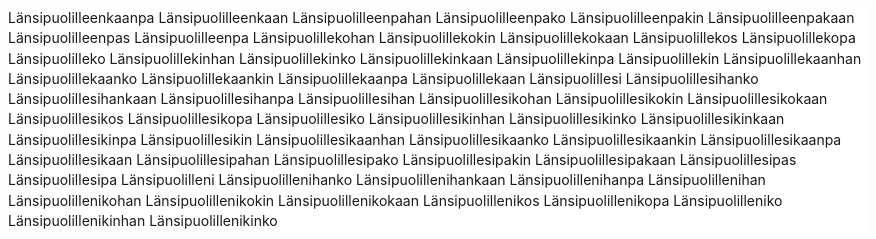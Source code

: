 Länsipuolilleenkaanpa
Länsipuolilleenkaan
Länsipuolilleenpahan
Länsipuolilleenpako
Länsipuolilleenpakin
Länsipuolilleenpakaan
Länsipuolilleenpas
Länsipuolilleenpa
Länsipuolillekohan
Länsipuolillekokin
Länsipuolillekokaan
Länsipuolillekos
Länsipuolillekopa
Länsipuolilleko
Länsipuolillekinhan
Länsipuolillekinko
Länsipuolillekinkaan
Länsipuolillekinpa
Länsipuolillekin
Länsipuolillekaanhan
Länsipuolillekaanko
Länsipuolillekaankin
Länsipuolillekaanpa
Länsipuolillekaan
Länsipuolillesi
Länsipuolillesihanko
Länsipuolillesihankaan
Länsipuolillesihanpa
Länsipuolillesihan
Länsipuolillesikohan
Länsipuolillesikokin
Länsipuolillesikokaan
Länsipuolillesikos
Länsipuolillesikopa
Länsipuolillesiko
Länsipuolillesikinhan
Länsipuolillesikinko
Länsipuolillesikinkaan
Länsipuolillesikinpa
Länsipuolillesikin
Länsipuolillesikaanhan
Länsipuolillesikaanko
Länsipuolillesikaankin
Länsipuolillesikaanpa
Länsipuolillesikaan
Länsipuolillesipahan
Länsipuolillesipako
Länsipuolillesipakin
Länsipuolillesipakaan
Länsipuolillesipas
Länsipuolillesipa
Länsipuolilleni
Länsipuolillenihanko
Länsipuolillenihankaan
Länsipuolillenihanpa
Länsipuolillenihan
Länsipuolillenikohan
Länsipuolillenikokin
Länsipuolillenikokaan
Länsipuolillenikos
Länsipuolillenikopa
Länsipuolilleniko
Länsipuolillenikinhan
Länsipuolillenikinko